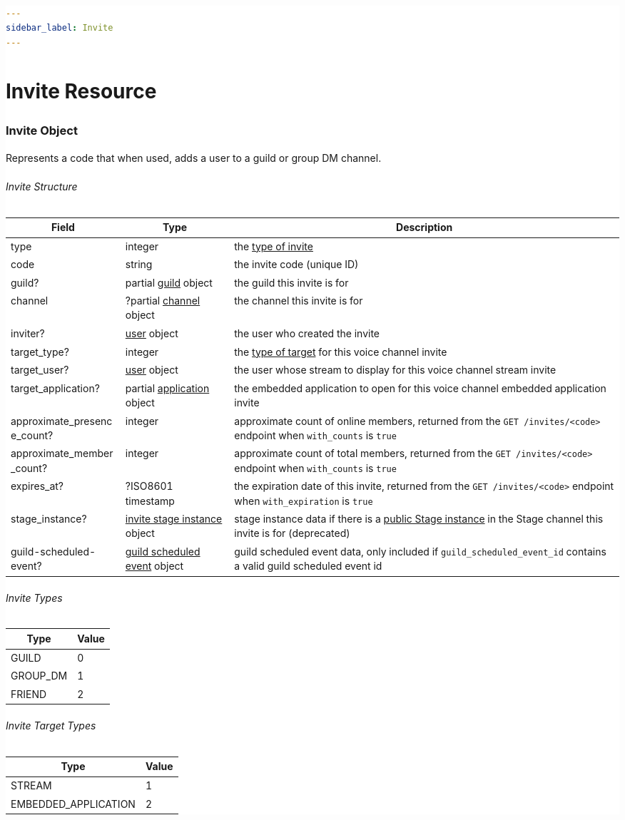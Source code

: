 ```yaml
---
sidebar_label: Invite
---
```


# Invite Resource

### Invite Object

Represents a code that when used, adds a user to a guild or group DM channel.

###### Invite Structure

| Field                       | Type                                                                                               | Description                                                                                                                                    |
|-----------------------------|----------------------------------------------------------------------------------------------------|------------------------------------------------------------------------------------------------------------------------------------------------|
| type                        | integer                                                                                            | the [type of invite](/docs/resources/invite#invite-object-invite-types)                                                                        |
| code                        | string                                                                                             | the invite code (unique ID)                                                                                                                    |
| guild?                      | partial [guild](/docs/resources/guild#guild-object) object                                         | the guild this invite is for                                                                                                                   |
| channel                     | ?partial [channel](/docs/resources/channel#channel-object) object                                  | the channel this invite is for                                                                                                                 |
| inviter?                    | [user](/docs/resources/user#user-object) object                                                    | the user who created the invite                                                                                                                |
| target_type?                | integer                                                                                            | the [type of target](/docs/resources/invite#invite-object-invite-target-types) for this voice channel invite                                   |
| target_user?                | [user](/docs/resources/user#user-object) object                                                    | the user whose stream to display for this voice channel stream invite                                                                          |
| target_application?         | partial [application](/docs/resources/application#application-object) object                       | the embedded application to open for this voice channel embedded application invite                                                            |
| approximate_presence_count? | integer                                                                                            | approximate count of online members, returned from the `GET /invites/<code>` endpoint when `with_counts` is `true`                             |
| approximate_member_count?   | integer                                                                                            | approximate count of total members, returned from the `GET /invites/<code>` endpoint when `with_counts` is `true`                              |
| expires_at?                 | ?ISO8601 timestamp                                                                                 | the expiration date of this invite, returned from the `GET /invites/<code>` endpoint when `with_expiration` is `true`                          |
| stage_instance?             | [invite stage instance](/docs/resources/invite#invite-stage-instance-object) object                | stage instance data if there is a [public Stage instance](/docs/resources/stage-instance) in the Stage channel this invite is for (deprecated) |
| guild-scheduled-event?      | [guild scheduled event](/docs/resources/guild-scheduled-event#guild-scheduled-event-object) object | guild scheduled event data, only included if `guild_scheduled_event_id` contains a valid guild scheduled event id                              |

###### Invite Types

| Type     | Value |
|----------|-------|
| GUILD    | 0     |
| GROUP_DM | 1     |
| FRIEND   | 2     |

###### Invite Target Types

| Type                 | Value |
|----------------------|-------|
| STREAM               | 1     |
| EMBEDDED_APPLICATION | 2     |
